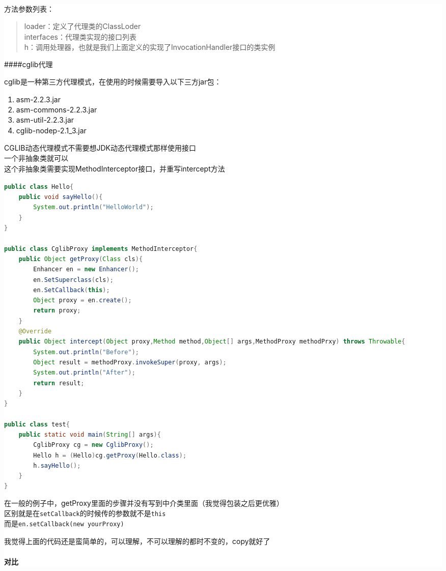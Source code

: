 方法参数列表：

> loader：定义了代理类的ClassLoder<br/>interfaces：代理类实现的接口列表<br/>h：调用处理器，也就是我们上面定义的实现了InvocationHandler接口的类实例

####cglib代理

cglib是一种第三方代理模式，在使用的时候需要导入以下三方jar包：

1. asm-2.2.3.jar
2. asm-commons-2.2.3.jar
3. asm-util-2.2.3.jar
4. cglib-nodep-2.1_3.jar

CGLIB动态代理模式不需要想JDK动态代理模式那样使用接口<br/>一个非抽象类就可以<br/>这个非抽象类需要实现MethodInterceptor接口，并重写intercept方法

```java
public class Hello{
    public void sayHello(){
        System.out.println("HelloWorld");
    }
}

public class CglibProxy implements MethodInterceptor{
    public Object getProxy(Class cls){
        Enhancer en = new Enhancer();
        en.SetSuperclass(cls);
        en.SetCallback(this);
        Object proxy = en.create();
        return proxy;
    }
    @Override
    public Object intercept(Object proxy,Method method,Object[] args,MethodProxy methodPrxy) throws Throwable{
        System.out.println("Before");
        Object result = methodProxy.invokeSuper(proxy, args);
        System.out.println("After");
        return result;
    }
}

public class test{
    public static void main(String[] args){
        CglibProxy cg = new CglibProxy();
        Hello h = (Hello)cg.getProxy(Hello.class);
        h.sayHello();
    }
}
```

在一般的例子中，getProxy里面的步骤并没有写到中介类里面（我觉得包装之后更优雅）<br/>区别就是在`setCallback`的时候传的参数就不是`this`<br/>而是`en.setCallback(new yourProxy)`

我觉得上面的代码还是蛮简单的，可以理解，不可以理解的都时不变的，copy就好了

#### 对比

